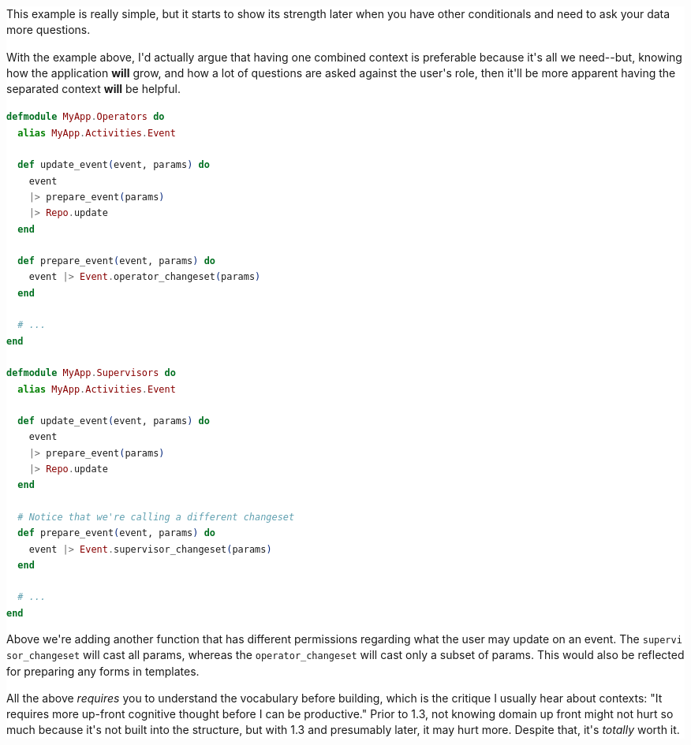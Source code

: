 This example is really simple, but it starts to show its strength later
when you have other conditionals and need to ask your data more
questions.

With the example above, I'd actually argue that having one combined
context is preferable because it's all we need--but, knowing how the
application **will** grow, and how a lot of questions are asked against
the user's role, then it'll be more apparent having the separated
context **will** be helpful.

```elixir
defmodule MyApp.Operators do
  alias MyApp.Activities.Event

  def update_event(event, params) do
    event
    |> prepare_event(params)
    |> Repo.update
  end

  def prepare_event(event, params) do
    event |> Event.operator_changeset(params)
  end

  # ...
end

defmodule MyApp.Supervisors do
  alias MyApp.Activities.Event

  def update_event(event, params) do
    event
    |> prepare_event(params)
    |> Repo.update
  end

  # Notice that we're calling a different changeset
  def prepare_event(event, params) do
    event |> Event.supervisor_changeset(params)
  end

  # ...
end
```

Above we're adding another function that has different permissions
regarding what the user may update on an event. The
`supervisor_changeset` will cast all params, whereas the
`operator_changeset` will cast only a subset of params. This would also
be reflected for preparing any forms in templates.

All the above _requires_ you to understand the vocabulary before
building, which is the critique I usually hear about contexts:
"It requires more up-front cognitive thought before I can be
productive." Prior to 1.3, not knowing domain up front might not hurt
so much because it's not built into the structure, but with 1.3 and
presumably later, it may hurt more. Despite that, it's _totally_ worth
it.
